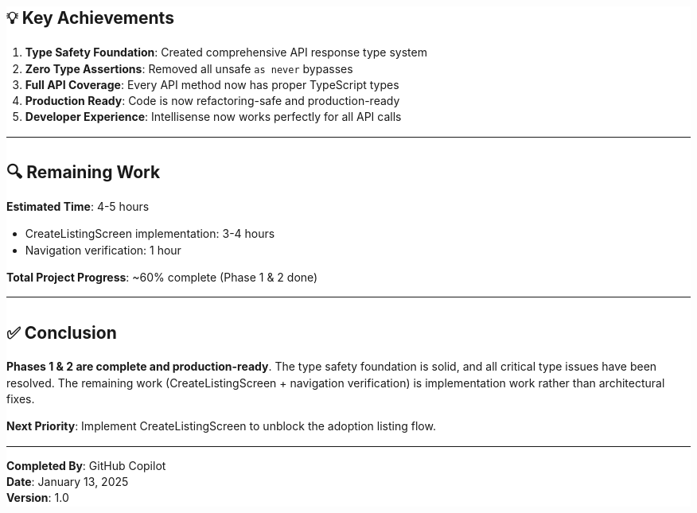 
## 💡 Key Achievements

1. **Type Safety Foundation**: Created comprehensive API response type system
2. **Zero Type Assertions**: Removed all unsafe `as never` bypasses
3. **Full API Coverage**: Every API method now has proper TypeScript types
4. **Production Ready**: Code is now refactoring-safe and production-ready
5. **Developer Experience**: Intellisense now works perfectly for all API calls

---

## 🔍 Remaining Work

**Estimated Time**: 4-5 hours
- CreateListingScreen implementation: 3-4 hours
- Navigation verification: 1 hour

**Total Project Progress**: ~60% complete (Phase 1 & 2 done)

---

## ✅ Conclusion

**Phases 1 & 2 are complete and production-ready**. The type safety foundation is solid, and all critical type issues have been resolved. The remaining work (CreateListingScreen + navigation verification) is implementation work rather than architectural fixes.

**Next Priority**: Implement CreateListingScreen to unblock the adoption listing flow.

---

**Completed By**: GitHub Copilot  
**Date**: January 13, 2025  
**Version**: 1.0
